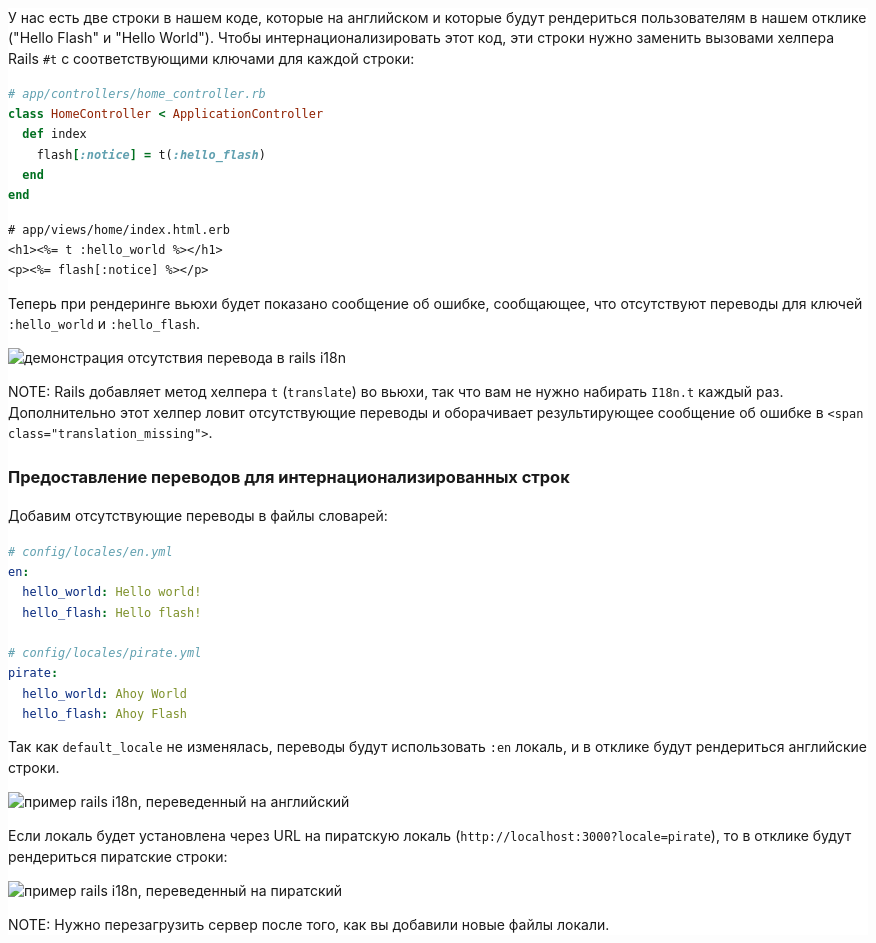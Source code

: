 У нас есть две строки в нашем коде, которые на английском и которые будут рендериться пользователям в нашем отклике ("Hello Flash" и "Hello World"). Чтобы интернационализировать этот код, эти строки нужно заменить вызовами хелпера Rails `#t` с соответствующими ключами для каждой строки:

```ruby
# app/controllers/home_controller.rb
class HomeController < ApplicationController
  def index
    flash[:notice] = t(:hello_flash)
  end
end
```

```html+erb
# app/views/home/index.html.erb
<h1><%= t :hello_world %></h1>
<p><%= flash[:notice] %></p>
```

Теперь при рендеринге вьюхи будет показано сообщение об ошибке, сообщающее, что отсутствуют переводы для ключей `:hello_world` и `:hello_flash`.

![демонстрация отсутствия перевода в rails i18n](/images/demo_translation_missing.png)

NOTE: Rails добавляет метод хелпера `t` (`translate`) во вьюхи, так что вам не нужно набирать `I18n.t` каждый раз. Дополнительно этот хелпер ловит отсутствующие переводы и оборачивает результирующее сообщение об ошибке в `<span class="translation_missing">`.

### Предоставление переводов для интернационализированных строк

Добавим отсутствующие переводы в файлы словарей:

```yaml
# config/locales/en.yml
en:
  hello_world: Hello world!
  hello_flash: Hello flash!

# config/locales/pirate.yml
pirate:
  hello_world: Ahoy World
  hello_flash: Ahoy Flash
```

Так как `default_locale` не изменялась, переводы будут использовать `:en` локаль, и в отклике будут рендериться английские строки.

![пример rails i18n, переведенный на английский](/images/demo_translated_en.png)

Если локаль будет установлена через URL на пиратскую локаль (`http://localhost:3000?locale=pirate`), то в отклике будут рендериться пиратские строки:

![пример rails i18n, переведенный на пиратский](/images/demo_translated_pirate.png)

NOTE: Нужно перезагрузить сервер после того, как вы добавили новые файлы локали.
